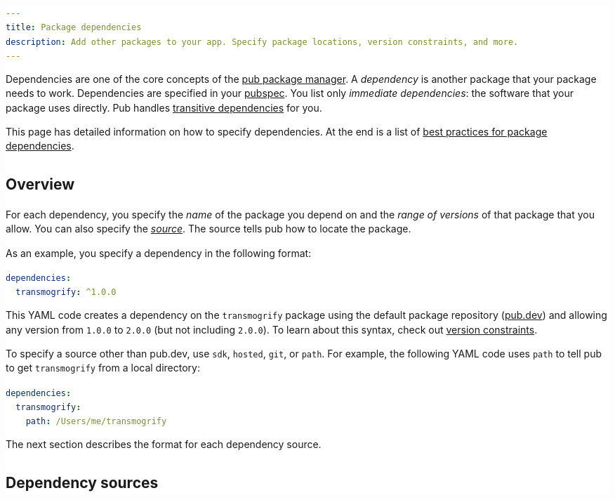 ```yaml
---
title: Package dependencies
description: Add other packages to your app. Specify package locations, version constraints, and more.
---
```


Dependencies are one of the core concepts of the [pub package manager][].
A _dependency_ is another package that your package needs to work.
Dependencies are specified in your [pubspec](/tools/pub/pubspec).
You list only _immediate dependencies_: the
software that your package uses directly. Pub handles
[transitive dependencies](/tools/pub/glossary#transitive-dependency) for you.

This page has detailed information on how to specify dependencies.
At the end is a list of
[best practices for package dependencies](#best-practices).

## Overview

For each dependency, you specify the _name_ of the package you depend on
and the _range of versions_ of that package that you allow.
You can also specify the [_source_][].
The source tells pub how to locate the package.

[_source_]: /tools/pub/glossary#source

As an example, you specify a dependency in the following format:

```yaml
dependencies:
  transmogrify: ^1.0.0
```

This YAML code creates a dependency on the `transmogrify` package
using the default package repository ([pub.dev]({{site.pub}})) and
allowing any version from `1.0.0` to `2.0.0` (but not including `2.0.0`).
To learn about this syntax, check out
[version constraints](#version-constraints).

To specify a source other than pub.dev,
use `sdk`, `hosted`, `git`, or `path`.
For example, the following YAML code uses `path`
to tell pub to get `transmogrify` from a local directory:

```yaml
dependencies:
  transmogrify:
    path: /Users/me/transmogrify
```

The next section describes the format for each dependency source.

## Dependency sources


[own package repository]: /tools/pub/custom-package-repositories
[language version]: /guides/language/evolution#language-versioning
[git]: https://git-scm.com/
[commit]: https://www.kernel.org/pub/software/scm/git/docs/user-manual.html#naming-commits
[package versioning page]: /tools/pub/versioning#semantic-versions
[`--enforce-lockfile`]: /tools/pub/cmd/pub-get#--enforce-lockfile
[lockfile]: /tools/pub/glossary#lockfile
[content hashes]: /tools/pub/glossary#content-hashes
[GitHub SSH]: https://help.github.com/articles/connecting-to-github-with-ssh/
[pub package manager]: /guides/packages
[`dart pub get`]: /tools/pub/cmd/pub-get
[`dart pub outdated`]: /tools/pub/cmd/pub-outdated
[`dart pub upgrade`]: /tools/pub/cmd/pub-upgrade
[pubsite]: {{site.pub}}
[semantic versioning specification]: https://semver.org/spec/v2.0.0-rc.1.html